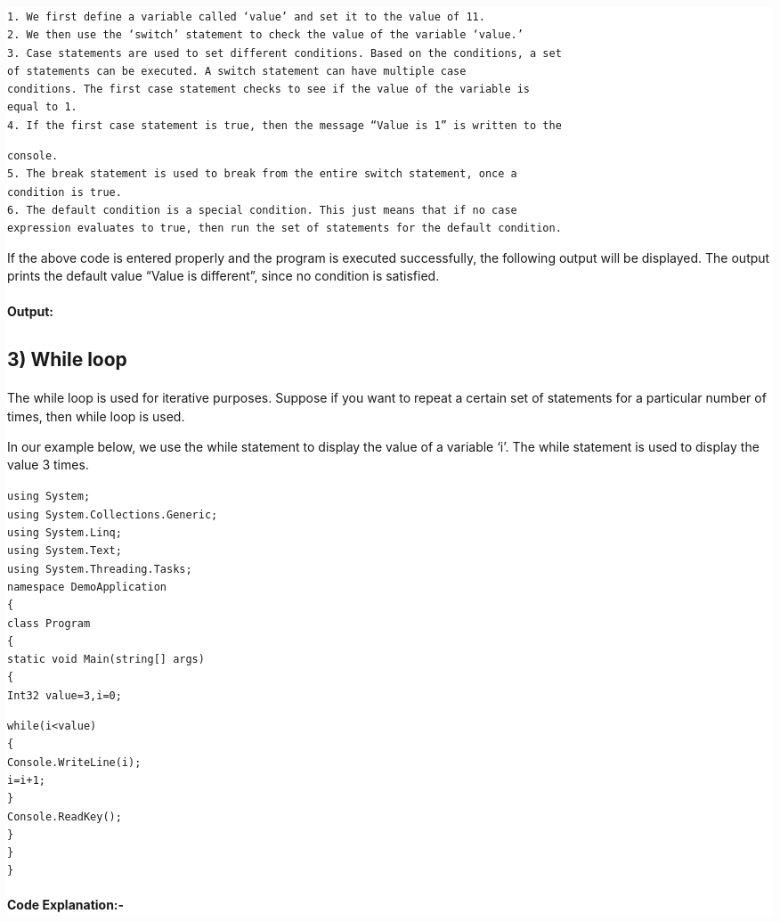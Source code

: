 ```
1. We first define a variable called ‘value’ and set it to the value of 11.
2. We then use the ‘switch’ statement to check the value of the variable ‘value.’
3. Case statements are used to set different conditions. Based on the conditions, a set
of statements can be executed. A switch statement can have multiple case
conditions. The first case statement checks to see if the value of the variable is
equal to 1.
4. If the first case statement is true, then the message “Value is 1” is written to the
```

```
console.
5. The break statement is used to break from the entire switch statement, once a
condition is true.
6. The default condition is a special condition. This just means that if no case
expression evaluates to true, then run the set of statements for the default condition.
```
If the above code is entered properly and the program is executed successfully, the
following output will be displayed. The output prints the default value “Value is different”,
since no condition is satisfied.

#### Output:

## 3) While loop

The while loop is used for iterative purposes. Suppose if you want to repeat a certain set of
statements for a particular number of times, then while loop is used.

In our example below, we use the while statement to display the value of a variable ‘i’. The
while statement is used to display the value 3 times.


```
using System;
using System.Collections.Generic;
using System.Linq;
using System.Text;
using System.Threading.Tasks;
namespace DemoApplication
{
class Program
{
static void Main(string[] args)
{
Int32 value=3,i=0;
```
```
while(i<value)
{
Console.WriteLine(i);
i=i+1;
}
Console.ReadKey();
}
}
}
```
#### Code Explanation:-
